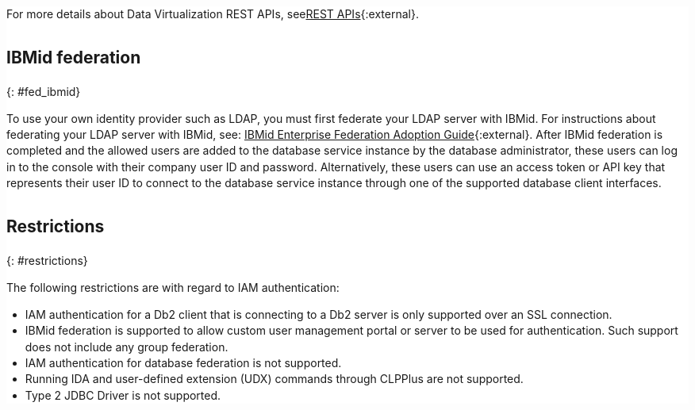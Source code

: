 For more details about Data Virtualization REST APIs, see[REST APIs](https://cloud.ibm.com/apidocs/data-virtualization){:external}.

## IBMid federation
{: #fed_ibmid}

To use your own identity provider such as LDAP, you must first federate your LDAP server with IBMid. For instructions about federating your LDAP server with IBMid, see: [IBMid Enterprise Federation Adoption Guide](https://ibm.ent.box.com/notes/78040808400?v=IBMid-Federation-Guide){:external}. After IBMid federation is completed and the allowed users are added to the database service instance by the database administrator, these users can log in to the console with their company user ID and password. Alternatively, these users can use an access token or API key that represents their user ID to connect to the database service instance through one of the supported database client interfaces.

## Restrictions
{: #restrictions}

The following restrictions are with regard to IAM authentication:

* IAM authentication for a Db2 client that is connecting to a Db2 server is only supported over an SSL connection.
* IBMid federation is supported to allow custom user management portal or server to be used for authentication. Such support does not include any group federation.
* IAM authentication for database federation is not supported.
* Running IDA and user-defined extension (UDX) commands through CLPPlus are not supported.
* Type 2 JDBC Driver is not supported.




